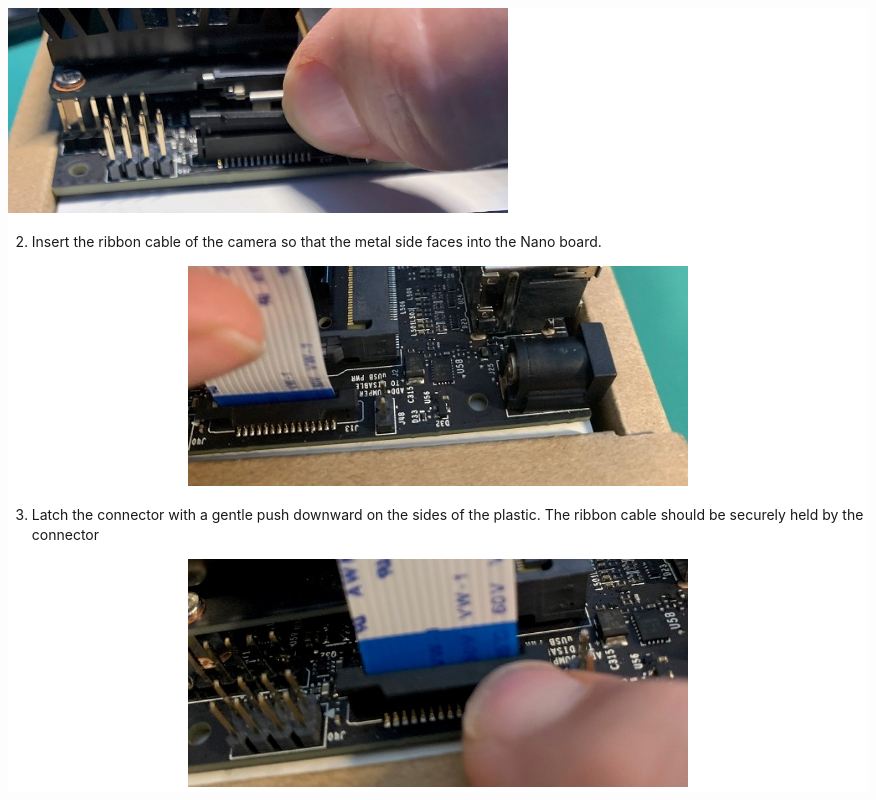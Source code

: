 <img src="assets/unlatch_csi_sm.jpg" width="500"/>
</p>

2. Insert the ribbon cable of the camera so that the metal side faces into the Nano board.

<p align="center">
<img src="assets/pi_cam_insert_sm.jpg" width="500"/>
</p>

3. Latch the connector with a gentle push downward on the sides of the plastic. The ribbon cable should be securely held by the connector

<p align="center">
<img src="assets/pi_cam_latch_sm.jpg" width="500"/>
</p>
